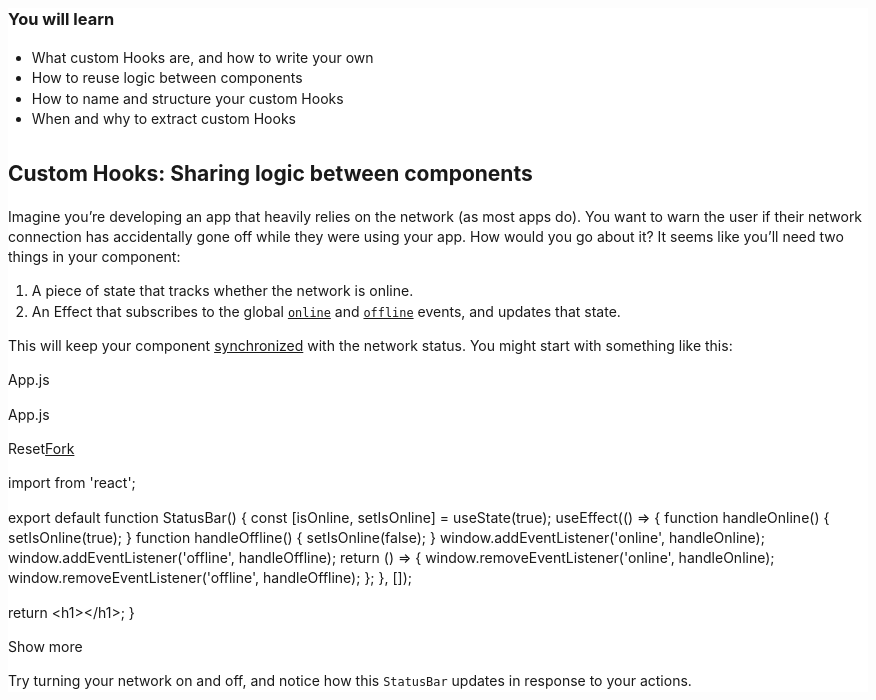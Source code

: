 ### You will learn

*   What custom Hooks are, and how to write your own
*   How to reuse logic between components
*   How to name and structure your custom Hooks
*   When and why to extract custom Hooks

Custom Hooks: Sharing logic between components[](#custom-hooks-sharing-logic-between-components "Link for Custom Hooks: Sharing logic between components ")
-----------------------------------------------------------------------------------------------------------------------------------------------------------

Imagine you’re developing an app that heavily relies on the network (as most apps do). You want to warn the user if their network connection has accidentally gone off while they were using your app. How would you go about it? It seems like you’ll need two things in your component:

1.  A piece of state that tracks whether the network is online.
2.  An Effect that subscribes to the global [`online`](https://developer.mozilla.org/en-US/docs/Web/API/Window/online_event) and [`offline`](https://developer.mozilla.org/en-US/docs/Web/API/Window/offline_event) events, and updates that state.

This will keep your component [synchronized](synchronizing-with-effects.html) with the network status. You might start with something like this:

App.js

App.js

Reset[Fork](https://codesandbox.io/api/v1/sandboxes/define?undefined "Open in CodeSandbox")

import  from 'react';

export default function StatusBar() {
  const \[isOnline, setIsOnline\] = useState(true);
  useEffect(() \=> {
    function handleOnline() {
      setIsOnline(true);
    }
    function handleOffline() {
      setIsOnline(false);
    }
    window.addEventListener('online', handleOnline);
    window.addEventListener('offline', handleOffline);
    return () \=> {
      window.removeEventListener('online', handleOnline);
      window.removeEventListener('offline', handleOffline);
    };
  }, \[\]);

  return <h1\></h1\>;
}

Show more

Try turning your network on and off, and notice how this `StatusBar` updates in response to your actions.
